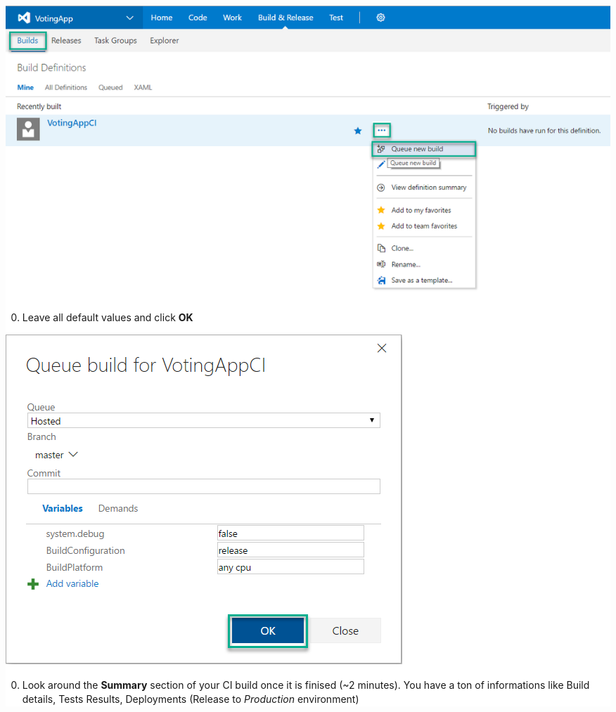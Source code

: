  ![](<media/queue_new_ci_build.png>)

0. Leave all default values and click **OK**

 ![](<media/trigger_new_ci_build.png>)

0. Look around the **Summary** section of your CI build once it is finised (~2 minutes). You have a ton of informations like Build details, Tests Results, Deployments (Release to *Production* environment)
